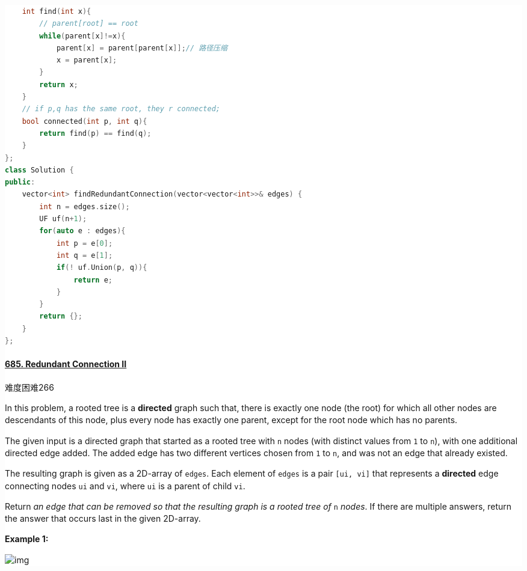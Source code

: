 ```c++
	int find(int x){
		// parent[root] == root
		while(parent[x]!=x){
			parent[x] = parent[parent[x]];// 路径压缩
			x = parent[x];
		}
		return x;
	}
	// if p,q has the same root, they r connected;
	bool connected(int p, int q){
        return find(p) == find(q);
	}
};
class Solution {
public:
    vector<int> findRedundantConnection(vector<vector<int>>& edges) {
		int n = edges.size();
        UF uf(n+1);
        for(auto e : edges){
            int p = e[0];
            int q = e[1];
            if(! uf.Union(p, q)){
                return e;
            }
        }
        return {};
    }
};
```

#### [685. Redundant Connection II](https://leetcode-cn.com/problems/redundant-connection-ii/)

难度困难266

In this problem, a rooted tree is a **directed** graph such that, there is exactly one node (the root) for which all other nodes are descendants of this node, plus every node has exactly one parent, except for the root node which has no parents.

The given input is a directed graph that started as a rooted tree with `n` nodes (with distinct values from `1` to `n`), with one additional directed edge added. The added edge has two different vertices chosen from `1` to `n`, and was not an edge that already existed.

The resulting graph is given as a 2D-array of `edges`. Each element of `edges` is a pair `[ui, vi]` that represents a **directed** edge connecting nodes `ui` and `vi`, where `ui` is a parent of child `vi`.

Return *an edge that can be removed so that the resulting graph is a rooted tree of* `n` *nodes*. If there are multiple answers, return the answer that occurs last in the given 2D-array.

 

**Example 1:**

![img](https://assets.leetcode.com/uploads/2020/12/20/graph1.jpg)
